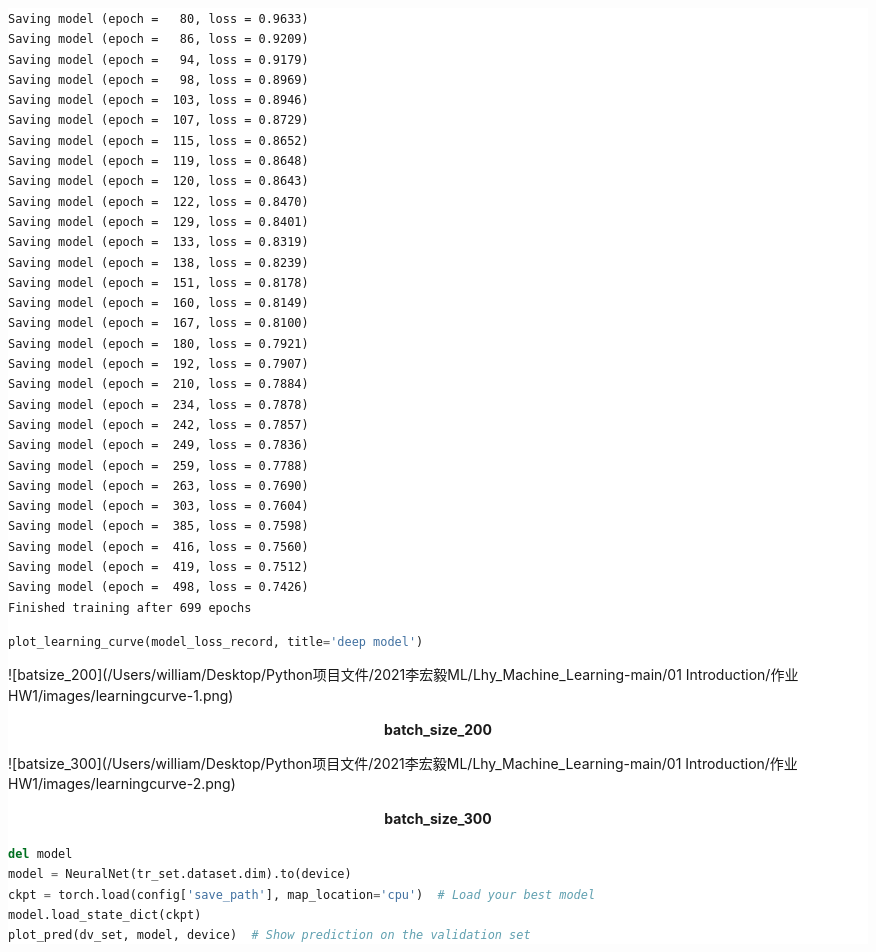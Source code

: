 ```markdown
Saving model (epoch =   80, loss = 0.9633)
Saving model (epoch =   86, loss = 0.9209)
Saving model (epoch =   94, loss = 0.9179)
Saving model (epoch =   98, loss = 0.8969)
Saving model (epoch =  103, loss = 0.8946)
Saving model (epoch =  107, loss = 0.8729)
Saving model (epoch =  115, loss = 0.8652)
Saving model (epoch =  119, loss = 0.8648)
Saving model (epoch =  120, loss = 0.8643)
Saving model (epoch =  122, loss = 0.8470)
Saving model (epoch =  129, loss = 0.8401)
Saving model (epoch =  133, loss = 0.8319)
Saving model (epoch =  138, loss = 0.8239)
Saving model (epoch =  151, loss = 0.8178)
Saving model (epoch =  160, loss = 0.8149)
Saving model (epoch =  167, loss = 0.8100)
Saving model (epoch =  180, loss = 0.7921)
Saving model (epoch =  192, loss = 0.7907)
Saving model (epoch =  210, loss = 0.7884)
Saving model (epoch =  234, loss = 0.7878)
Saving model (epoch =  242, loss = 0.7857)
Saving model (epoch =  249, loss = 0.7836)
Saving model (epoch =  259, loss = 0.7788)
Saving model (epoch =  263, loss = 0.7690)
Saving model (epoch =  303, loss = 0.7604)
Saving model (epoch =  385, loss = 0.7598)
Saving model (epoch =  416, loss = 0.7560)
Saving model (epoch =  419, loss = 0.7512)
Saving model (epoch =  498, loss = 0.7426)
Finished training after 699 epochs
```

```python
plot_learning_curve(model_loss_record, title='deep model')
```

![batsize_200](/Users/william/Desktop/Python项目文件/2021李宏毅ML/Lhy_Machine_Learning-main/01 Introduction/作业HW1/images/learningcurve-1.png)

<div align = "center"><b>batch_size_200</b></div>



![batsize_300](/Users/william/Desktop/Python项目文件/2021李宏毅ML/Lhy_Machine_Learning-main/01 Introduction/作业HW1/images/learningcurve-2.png)

<div align = "center"><b>batch_size_300</b></div>

```python
del model
model = NeuralNet(tr_set.dataset.dim).to(device)
ckpt = torch.load(config['save_path'], map_location='cpu')  # Load your best model
model.load_state_dict(ckpt)
plot_pred(dv_set, model, device)  # Show prediction on the validation set
```
